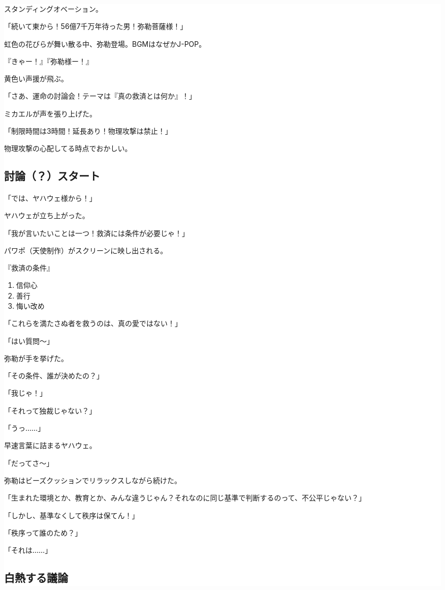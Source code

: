 スタンディングオベーション。

「続いて東から！56億7千万年待った男！弥勒菩薩様！」

虹色の花びらが舞い散る中、弥勒登場。BGMはなぜかJ-POP。

『きゃー！』『弥勒様ー！』

黄色い声援が飛ぶ。

「さあ、運命の討論会！テーマは『真の救済とは何か』！」

ミカエルが声を張り上げた。

「制限時間は3時間！延長あり！物理攻撃は禁止！」

物理攻撃の心配してる時点でおかしい。

## 討論（？）スタート

「では、ヤハウェ様から！」

ヤハウェが立ち上がった。

「我が言いたいことは一つ！救済には条件が必要じゃ！」

パワポ（天使制作）がスクリーンに映し出される。

『救済の条件』
1. 信仰心
2. 善行
3. 悔い改め

「これらを満たさぬ者を救うのは、真の愛ではない！」

「はい質問〜」

弥勒が手を挙げた。

「その条件、誰が決めたの？」

「我じゃ！」

「それって独裁じゃない？」

「うっ……」

早速言葉に詰まるヤハウェ。

「だってさ〜」

弥勒はビーズクッションでリラックスしながら続けた。

「生まれた環境とか、教育とか、みんな違うじゃん？それなのに同じ基準で判断するのって、不公平じゃない？」

「しかし、基準なくして秩序は保てん！」

「秩序って誰のため？」

「それは……」

## 白熱する議論
